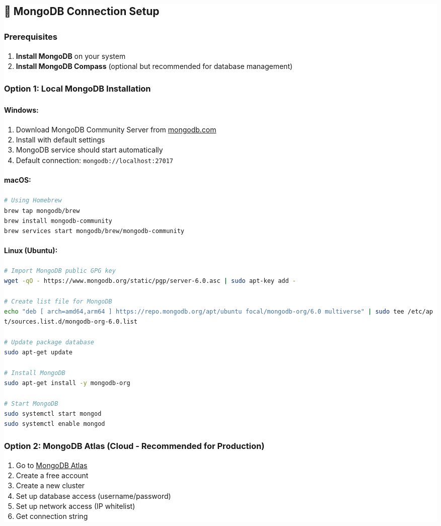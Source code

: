 ## 🔗 MongoDB Connection Setup

### Prerequisites
1. **Install MongoDB** on your system
2. **Install MongoDB Compass** (optional but recommended for database management)

### Option 1: Local MongoDB Installation

#### Windows:
1. Download MongoDB Community Server from [mongodb.com](https://www.mongodb.com/try/download/community)
2. Install with default settings
3. MongoDB service should start automatically
4. Default connection: `mongodb://localhost:27017`

#### macOS:
```bash
# Using Homebrew
brew tap mongodb/brew
brew install mongodb-community
brew services start mongodb/brew/mongodb-community
```

#### Linux (Ubuntu):
```bash
# Import MongoDB public GPG key
wget -qO - https://www.mongodb.org/static/pgp/server-6.0.asc | sudo apt-key add -

# Create list file for MongoDB
echo "deb [ arch=amd64,arm64 ] https://repo.mongodb.org/apt/ubuntu focal/mongodb-org/6.0 multiverse" | sudo tee /etc/apt/sources.list.d/mongodb-org-6.0.list

# Update package database
sudo apt-get update

# Install MongoDB
sudo apt-get install -y mongodb-org

# Start MongoDB
sudo systemctl start mongod
sudo systemctl enable mongod
```

### Option 2: MongoDB Atlas (Cloud - Recommended for Production)

1. Go to [MongoDB Atlas](https://www.mongodb.com/atlas)
2. Create a free account
3. Create a new cluster
4. Set up database access (username/password)
5. Set up network access (IP whitelist)
6. Get connection string

